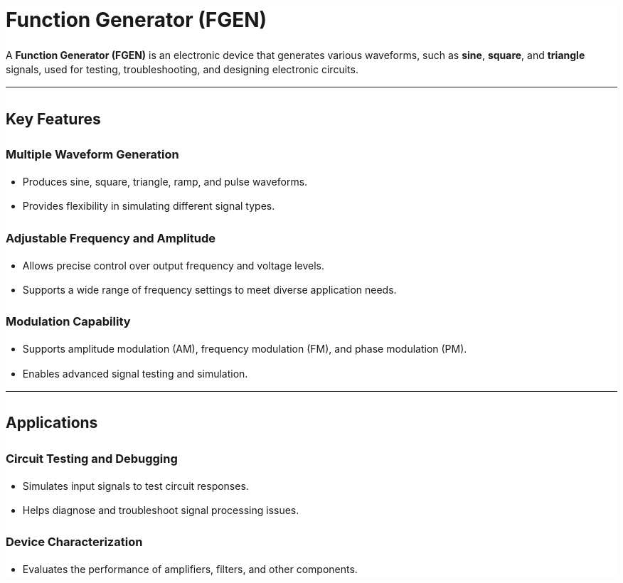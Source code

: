# Function Generator (FGEN)



A **Function Generator (FGEN)** is an electronic device that generates various waveforms, such as **sine**, **square**, and **triangle** signals, used for testing, troubleshooting, and designing electronic circuits.



---



## **Key Features**



### **Multiple Waveform Generation**

- Produces sine, square, triangle, ramp, and pulse waveforms.

- Provides flexibility in simulating different signal types.



### **Adjustable Frequency and Amplitude**

- Allows precise control over output frequency and voltage levels.

- Supports a wide range of frequency settings to meet diverse application needs.



### **Modulation Capability**

- Supports amplitude modulation (AM), frequency modulation (FM), and phase modulation (PM).

- Enables advanced signal testing and simulation.



---



## **Applications**



### **Circuit Testing and Debugging**

- Simulates input signals to test circuit responses.

- Helps diagnose and troubleshoot signal processing issues.



### **Device Characterization**

- Evaluates the performance of amplifiers, filters, and other components.
